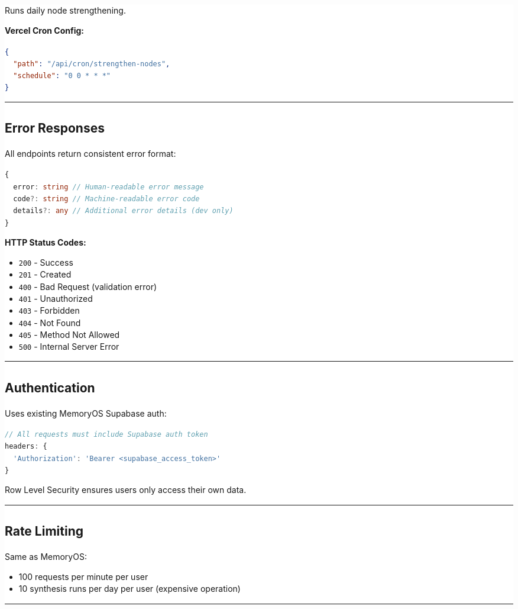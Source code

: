 Runs daily node strengthening.

**Vercel Cron Config:**
```json
{
  "path": "/api/cron/strengthen-nodes",
  "schedule": "0 0 * * *"
}
```

---

## Error Responses

All endpoints return consistent error format:

```typescript
{
  error: string // Human-readable error message
  code?: string // Machine-readable error code
  details?: any // Additional error details (dev only)
}
```

**HTTP Status Codes:**
- `200` - Success
- `201` - Created
- `400` - Bad Request (validation error)
- `401` - Unauthorized
- `403` - Forbidden
- `404` - Not Found
- `405` - Method Not Allowed
- `500` - Internal Server Error

---

## Authentication

Uses existing MemoryOS Supabase auth:

```typescript
// All requests must include Supabase auth token
headers: {
  'Authorization': 'Bearer <supabase_access_token>'
}
```

Row Level Security ensures users only access their own data.

---

## Rate Limiting

Same as MemoryOS:
- 100 requests per minute per user
- 10 synthesis runs per day per user (expensive operation)

---